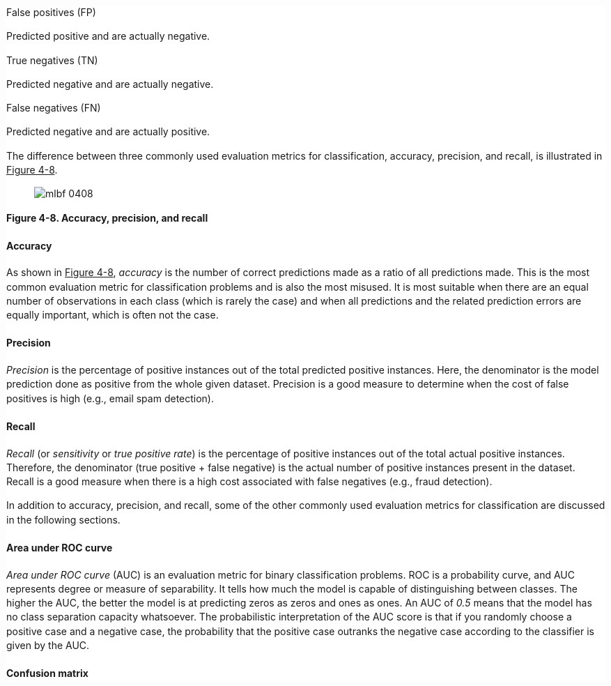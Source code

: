 False positives (FP)

Predicted positive and are actually negative.

True negatives (TN)

Predicted negative and are actually negative.

False negatives (FN)

Predicted negative and are actually positive.

The difference between three commonly used evaluation metrics for classification, accuracy, precision, and recall, is illustrated in [Figure 4-8](https://learning.oreilly.com/library/view/machine-learning-and/9781492073048/ch04.html#AccuracyPrecisionRecall).

<figure><img src="https://learning.oreilly.com/api/v2/epubs/urn:orm:book:9781492073048/files/assets/mlbf_0408.png" alt="mlbf 0408" height="457" width="1341"><figcaption></figcaption></figure>

**Figure 4-8. Accuracy, precision, and recall**

#### Accuracy

As shown in [Figure 4-8](https://learning.oreilly.com/library/view/machine-learning-and/9781492073048/ch04.html#AccuracyPrecisionRecall), _accuracy_ is the number of correct predictions made as a ratio of all predictions made. This is the most common evaluation metric for classification problems and is also the most misused. It is most suitable when there are an equal number of observations in each class (which is rarely the case) and when all predictions and the related prediction errors are equally important, which is often not the case.

#### Precision

_Precision_ is the percentage of positive instances out of the total predicted positive instances. Here, the denominator is the model prediction done as positive from the whole given dataset. Precision is a good measure to determine when the cost of false positives is high (e.g., email spam detection).

#### Recall

_Recall_ (or _sensitivity_ or _true positive rate_) is the percentage of positive instances out of the total actual positive instances. Therefore, the denominator (true positive + false negative) is the actual number of positive instances present in the dataset. Recall is a good measure when there is a high cost associated with false negatives (e.g., fraud detection).

In addition to accuracy, precision, and recall, some of the other commonly used evaluation metrics for classification are discussed in the following sections.

#### Area under ROC curve

_Area under ROC curve_ (AUC) is an evaluation metric for binary classification problems. ROC is a probability curve, and AUC represents degree or measure of separability. It tells how much the model is capable of distinguishing between classes. The higher the AUC, the better the model is at predicting zeros as zeros and ones as ones. An AUC of _0.5_ means that the model has no class separation capacity whatsoever. The probabilistic interpretation of the AUC score is that if you randomly choose a positive case and a negative case, the probability that the positive case outranks the negative case according to the classifier is given by the AUC.

#### Confusion matrix

